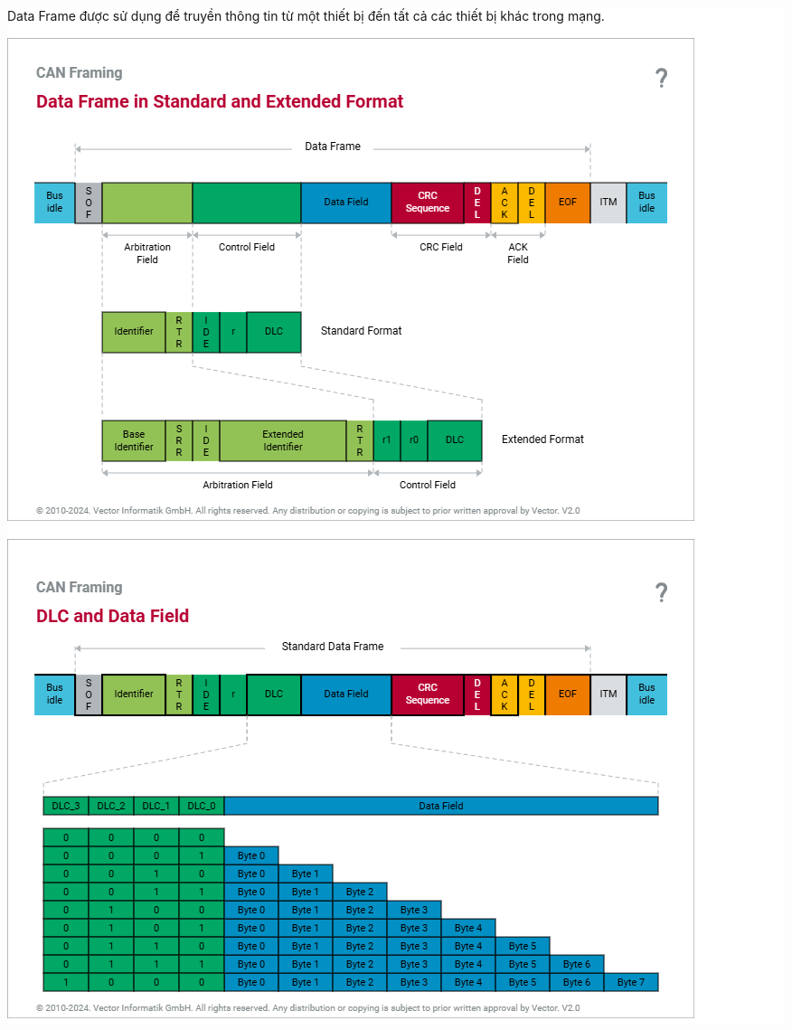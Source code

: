 Data Frame được sử dụng để truyền thông tin từ một thiết bị đến tất cả các thiết bị khác trong mạng.

![alt text](_assets/CAN_DataFrame_STD_EXT.png)

![alt text](_assets/CAN_DataFrame_DLC_DataField.png)
